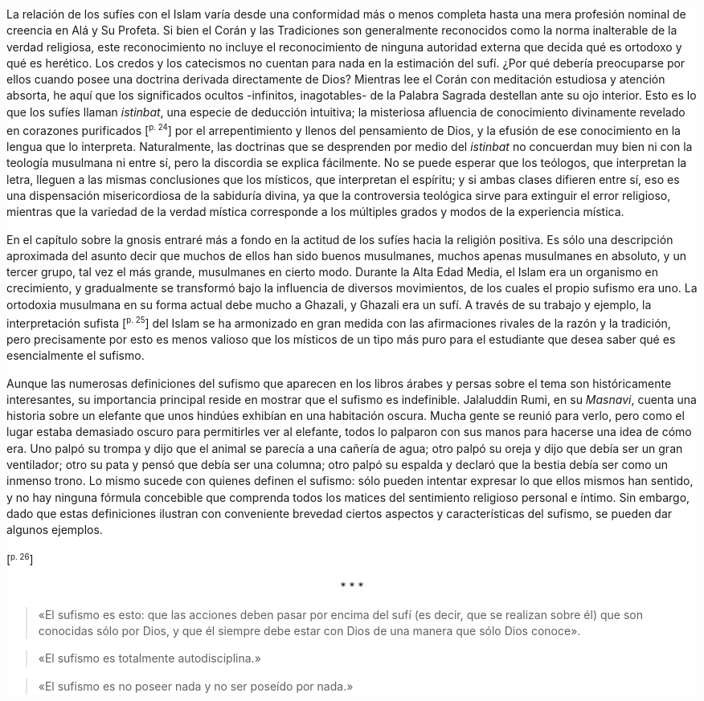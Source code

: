 La relación de los sufíes con el Islam varía desde una conformidad más o menos completa hasta una mera profesión nominal de creencia en Alá y Su Profeta. Si bien el Corán y las Tradiciones son generalmente reconocidos como la norma inalterable de la verdad religiosa, este reconocimiento no incluye el reconocimiento de ninguna autoridad externa que decida qué es ortodoxo y qué es herético. Los credos y los catecismos no cuentan para nada en la estimación del sufí. ¿Por qué debería preocuparse por ellos cuando posee una doctrina derivada directamente de Dios? Mientras lee el Corán con meditación estudiosa y atención absorta, he aquí que los significados ocultos -infinitos, inagotables- de la Palabra Sagrada destellan ante su ojo interior. Esto es lo que los sufíes llaman _istinbat_, una especie de deducción intuitiva; la misteriosa afluencia de conocimiento divinamente revelado en corazones purificados <span id="p24">[<sup><small>p. 24</small></sup>]</span> por el arrepentimiento y llenos del pensamiento de Dios, y la efusión de ese conocimiento en la lengua que lo interpreta. Naturalmente, las doctrinas que se desprenden por medio del _istinbat_ no concuerdan muy bien ni con la teología musulmana ni entre sí, pero la discordia se explica fácilmente. No se puede esperar que los teólogos, que interpretan la letra, lleguen a las mismas conclusiones que los místicos, que interpretan el espíritu; y si ambas clases difieren entre sí, eso es una dispensación misericordiosa de la sabiduría divina, ya que la controversia teológica sirve para extinguir el error religioso, mientras que la variedad de la verdad mística corresponde a los múltiples grados y modos de la experiencia mística.

En el capítulo sobre la gnosis entraré más a fondo en la actitud de los sufíes hacia la religión positiva. Es sólo una descripción aproximada del asunto decir que muchos de ellos han sido buenos musulmanes, muchos apenas musulmanes en absoluto, y un tercer grupo, tal vez el más grande, musulmanes en cierto modo. Durante la Alta Edad Media, el Islam era un organismo en crecimiento, y gradualmente se transformó bajo la influencia de diversos movimientos, de los cuales el propio sufismo era uno. La ortodoxia musulmana en su forma actual debe mucho a Ghazali, y Ghazali era un sufí. A través de su trabajo y ejemplo, la interpretación sufista <span id="p25">[<sup><small>p. 25</small></sup>]</span> del Islam se ha armonizado en gran medida con las afirmaciones rivales de la razón y la tradición, pero precisamente por esto es menos valioso que los místicos de un tipo más puro para el estudiante que desea saber qué es esencialmente el sufismo.

Aunque las numerosas definiciones del sufismo que aparecen en los libros árabes y persas sobre el tema son históricamente interesantes, su importancia principal reside en mostrar que el sufismo es indefinible. Jalaluddin Rumi, en su _Masnavi_, cuenta una historia sobre un elefante que unos hindúes exhibían en una habitación oscura. Mucha gente se reunió para verlo, pero como el lugar estaba demasiado oscuro para permitirles ver al elefante, todos lo palparon con sus manos para hacerse una idea de cómo era. Uno palpó su trompa y dijo que el animal se parecía a una cañería de agua; otro palpó su oreja y dijo que debía ser un gran ventilador; otro su pata y pensó que debía ser una columna; otro palpó su espalda y declaró que la bestia debía ser como un inmenso trono. Lo mismo sucede con quienes definen el sufismo: sólo pueden intentar expresar lo que ellos mismos han sentido, y no hay ninguna fórmula concebible que comprenda todos los matices del sentimiento religioso personal e íntimo. Sin embargo, dado que estas definiciones ilustran con conveniente brevedad ciertos aspectos y características del sufismo, se pueden dar algunos ejemplos.

<span id="p26">[<sup><small>p. 26</small></sup>]</span>

<p style="text-align:center;">* * *</p>

> «El sufismo es esto: que las acciones deben pasar por encima del sufí (es decir, que se realizan sobre él) que son conocidas sólo por Dios, y que él siempre debe estar con Dios de una manera que sólo Dios conoce».

> «El sufismo es totalmente autodisciplina.»

> «El sufismo es no poseer nada y no ser poseído por nada.»
